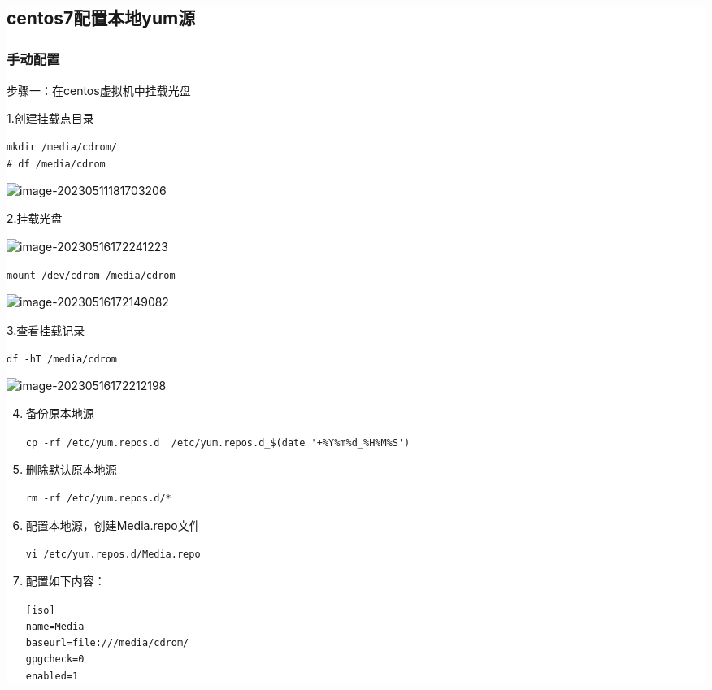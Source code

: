 ## centos7配置本地yum源



### 手动配置

步骤一：在centos虚拟机中挂载光盘

1.创建挂载点目录

```shell
mkdir /media/cdrom/
# df /media/cdrom
```

![image-20230511181703206](https://raw.githubusercontent.com/yzl-eng/blogImage/main/img/202401311909710.png)

2.挂载光盘

![image-20230516172241223](https://raw.githubusercontent.com/yzl-eng/blogImage/main/img/202401311909711.png)



```shell
mount /dev/cdrom /media/cdrom
```

![image-20230516172149082](https://raw.githubusercontent.com/yzl-eng/blogImage/main/img/202401311909712.png)

3.查看挂载记录

```shell
df -hT /media/cdrom
```

![image-20230516172212198](https://raw.githubusercontent.com/yzl-eng/blogImage/main/img/202401311909713.png)

4. 备份原本地源

   ```shell
   cp -rf /etc/yum.repos.d  /etc/yum.repos.d_$(date '+%Y%m%d_%H%M%S')
   ```

5. 删除默认原本地源

   ```shell
   rm -rf /etc/yum.repos.d/*
   ```

6. 配置本地源，创建Media.repo文件

   ```shell
   vi /etc/yum.repos.d/Media.repo
   ```

7. 配置如下内容：

   ```shell
   [iso]
   name=Media
   baseurl=file:///media/cdrom/
   gpgcheck=0
   enabled=1
   ```
